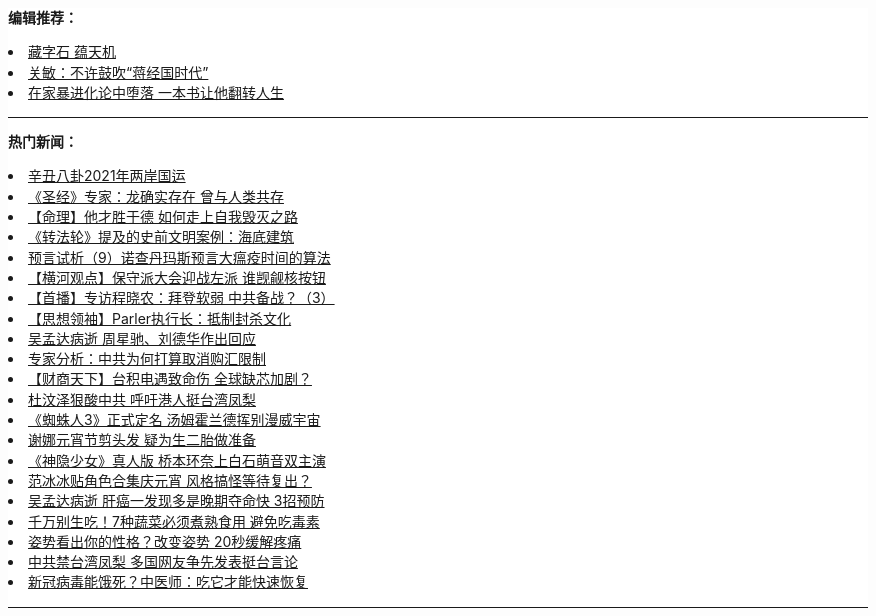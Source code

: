 
<strong>编辑推荐：</strong>
<li><a href="https://github.com/dxsntr301/djy/blob/master/gb/14/6/9/n4173977.md?dfh#1" target="_blank">藏字石 蕴天机</a></li><li><a href="https://github.com/tsiac2612/djy/blob/master/gb/18/2/15/n10145540.md#1" target="_blank">关敏：不许鼓吹“蒋经国时代”</a></li><li><a href="https://github.com/tsiac2612/djy/blob/master/gb/19/12/23/n11741126.md#1" target="_blank">在家暴进化论中堕落 一本书让他翻转人生</a></li>
<hr>

<strong>热门新闻：</strong>
<li><a href="https://github.com/dxsntr301/djy/blob/master/gb/21/2/22/n12767168.md#1">辛丑八卦2021年两岸国运</a></li>
<li><a href="https://github.com/dxsntr301/djy/blob/master/gb/21/2/26/n12776678.md#1">《圣经》专家：龙确实存在 曾与人类共存</a></li>
<li><a href="https://github.com/dxsntr301/djy/blob/master/gb/20/12/30/n12654622.md#1">【命理】他才胜于德 如何走上自我毁灭之路</a></li>
<li><a href="https://github.com/dxsntr301/djy/blob/master/gb/21/2/26/n12777426.md#1">《转法轮》提及的史前文明案例：海底建筑</a></li>
<li><a href="https://github.com/dxsntr301/djy/blob/master/gb/21/2/24/n12771764.md#1">预言试析（9）诺查丹玛斯预言大瘟疫时间的算法</a></li>
<li><a href="https://github.com/dxsntr301/djy/blob/master/gb/21/2/27/n12778261.md#1">【横河观点】保守派大会迎战左派 谁觊觎核按钮</a></li>
<li><a href="https://github.com/dxsntr301/djy/blob/master/gb/21/2/27/n12779494.md#1">【首播】专访程晓农：拜登软弱 中共备战？（3）</a></li>
<li><a href="https://github.com/dxsntr301/djy/blob/master/gb/21/2/25/n12775398.md#1">【思想领袖】Parler执行长：抵制封杀文化</a></li>
<li><a href="https://github.com/dxsntr301/djy/blob/master/gb/21/2/27/n12778947.md#1">吴孟达病逝 周星驰、刘德华作出回应</a></li>
<li><a href="https://github.com/dxsntr301/djy/blob/master/gb/21/2/26/n12778089.md#1">专家分析：中共为何打算取消购汇限制</a></li>
<li><a href="https://github.com/dxsntr301/djy/blob/master/gb/21/2/26/n12777597.md#1">【财商天下】台积电遇致命伤 全球缺芯加剧？</a></li>
<li><a href="https://github.com/dxsntr301/djy/blob/master/gb/21/2/27/n12779516.md#1">杜汶泽狠酸中共 呼吁港人挺台湾凤梨</a></li>
<li><a href="https://github.com/dxsntr301/djy/blob/master/gb/21/2/26/n12776649.md#1">《蜘蛛人3》正式定名 汤姆霍兰德挥别漫威宇宙</a></li>
<li><a href="https://github.com/dxsntr301/djy/blob/master/gb/21/2/26/n12777907.md#1">谢娜元宵节剪头发 疑为生二胎做准备</a></li>
<li><a href="https://github.com/dxsntr301/djy/blob/master/gb/21/2/26/n12776726.md#1">《神隐少女》真人版 桥本环奈上白石萌音双主演</a></li>
<li><a href="https://github.com/dxsntr301/djy/blob/master/gb/21/2/26/n12777755.md#1">范冰冰贴角色合集庆元宵 风格搞怪等待复出？</a></li>
<li><a href="https://github.com/dxsntr301/djy/blob/master/gb/21/2/27/n12779046.md#1">吴孟达病逝 肝癌一发现多是晚期夺命快 3招预防</a></li>
<li><a href="https://github.com/dxsntr301/djy/blob/master/gb/21/2/26/n12777393.md#1">千万别生吃！7种蔬菜必须煮熟食用 避免吃毒素</a></li>
<li><a href="https://github.com/dxsntr301/djy/blob/master/gb/21/2/26/n12777493.md#1">姿势看出你的性格？改变姿势 20秒缓解疼痛</a></li>
<li><a href="https://github.com/dxsntr301/djy/blob/master/gb/21/2/28/n12779783.md#1">中共禁台湾凤梨 多国网友争先发表挺台言论</a></li>
<li><a href="https://github.com/dxsntr301/djy/blob/master/gb/21/2/28/n12780850.md#1">新冠病毒能饿死？中医师：吃它才能快速恢复</a></li>
<hr>
